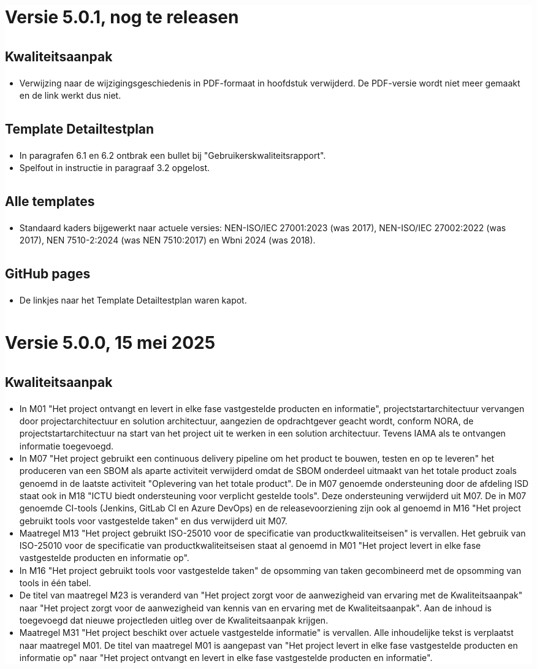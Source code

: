 # Versie 5.0.1, nog te releasen

## Kwaliteitsaanpak

* Verwijzing naar de wijzigingsgeschiedenis in PDF-formaat in hoofdstuk verwijderd. De PDF-versie wordt niet meer gemaakt en de link werkt dus niet.

## Template Detailtestplan

* In paragrafen 6.1 en 6.2 ontbrak een bullet bij "Gebruikerskwaliteitsrapport".
* Spelfout in instructie in paragraaf 3.2 opgelost.

## Alle templates

* Standaard kaders bijgewerkt naar actuele versies: NEN-ISO/IEC 27001:2023 (was 2017), NEN-ISO/IEC 27002:2022 (was 2017), NEN 7510-2:2024 (was NEN 7510:2017) en Wbni 2024 (was 2018).

## GitHub pages

* De linkjes naar het Template Detailtestplan waren kapot.

# Versie 5.0.0, 15 mei 2025

## Kwaliteitsaanpak

* In M01 "Het project ontvangt en levert in elke fase vastgestelde producten en informatie", projectstartarchitectuur vervangen door projectarchitectuur en solution architectuur, aangezien de opdrachtgever geacht wordt, conform NORA, de projectstartarchitectuur na start van het project uit te werken in een solution architectuur. Tevens IAMA als te ontvangen informatie toegevoegd.
* In M07 "Het project gebruikt een continuous delivery pipeline om het product te bouwen, testen en op te leveren" het produceren van een SBOM als aparte activiteit verwijderd omdat de SBOM onderdeel uitmaakt van het totale product zoals genoemd in de laatste activiteit "Oplevering van het totale product". De in M07 genoemde ondersteuning door de afdeling ISD staat ook in M18 "ICTU biedt ondersteuning voor verplicht gestelde tools". Deze ondersteuning verwijderd uit M07. De in M07 genoemde CI-tools (Jenkins, GitLab CI en Azure DevOps) en de releasevoorziening zijn ook al genoemd in M16 "Het project gebruikt tools voor vastgestelde taken" en dus verwijderd uit M07.
* Maatregel M13 "Het project gebruikt ISO-25010 voor de specificatie van productkwaliteitseisen" is vervallen. Het gebruik van ISO-25010 voor de specificatie van productkwaliteitseisen staat al genoemd in M01 "Het project levert in elke fase vastgestelde producten en informatie op".
* In M16 "Het project gebruikt tools voor vastgestelde taken" de opsomming van taken gecombineerd met de opsomming van tools in één tabel.
* De titel van maatregel M23 is veranderd van "Het project zorgt voor de aanwezigheid van ervaring met de Kwaliteitsaanpak" naar "Het project zorgt voor de aanwezigheid van kennis van en ervaring met de Kwaliteitsaanpak". Aan de inhoud is toegevoegd dat nieuwe projectleden uitleg over de Kwaliteitsaanpak krijgen.
* Maatregel M31 "Het project beschikt over actuele vastgestelde informatie" is vervallen. Alle inhoudelijke tekst is verplaatst naar maatregel M01. De titel van maatregel M01 is aangepast van "Het project levert in elke fase vastgestelde producten en informatie op" naar "Het project ontvangt en levert in elke fase vastgestelde producten en informatie".
